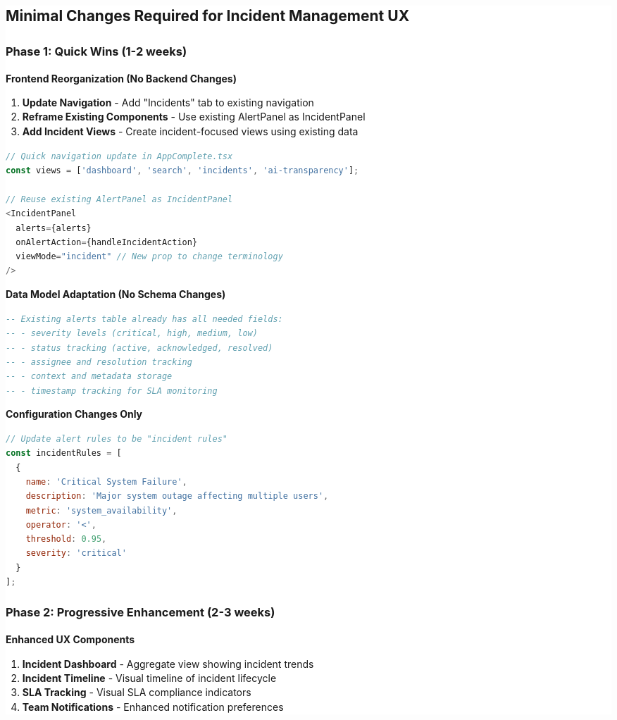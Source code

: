 ## Minimal Changes Required for Incident Management UX

### Phase 1: Quick Wins (1-2 weeks)

**Frontend Reorganization (No Backend Changes)**

1. **Update Navigation** - Add "Incidents" tab to existing navigation
2. **Reframe Existing Components** - Use existing AlertPanel as IncidentPanel
3. **Add Incident Views** - Create incident-focused views using existing data

```typescript
// Quick navigation update in AppComplete.tsx
const views = ['dashboard', 'search', 'incidents', 'ai-transparency'];

// Reuse existing AlertPanel as IncidentPanel
<IncidentPanel
  alerts={alerts}
  onAlertAction={handleIncidentAction}
  viewMode="incident" // New prop to change terminology
/>
```

**Data Model Adaptation (No Schema Changes)**
```sql
-- Existing alerts table already has all needed fields:
-- - severity levels (critical, high, medium, low)
-- - status tracking (active, acknowledged, resolved)
-- - assignee and resolution tracking
-- - context and metadata storage
-- - timestamp tracking for SLA monitoring
```

**Configuration Changes Only**
```javascript
// Update alert rules to be "incident rules"
const incidentRules = [
  {
    name: 'Critical System Failure',
    description: 'Major system outage affecting multiple users',
    metric: 'system_availability',
    operator: '<',
    threshold: 0.95,
    severity: 'critical'
  }
];
```

### Phase 2: Progressive Enhancement (2-3 weeks)

**Enhanced UX Components**
1. **Incident Dashboard** - Aggregate view showing incident trends
2. **Incident Timeline** - Visual timeline of incident lifecycle
3. **SLA Tracking** - Visual SLA compliance indicators
4. **Team Notifications** - Enhanced notification preferences

